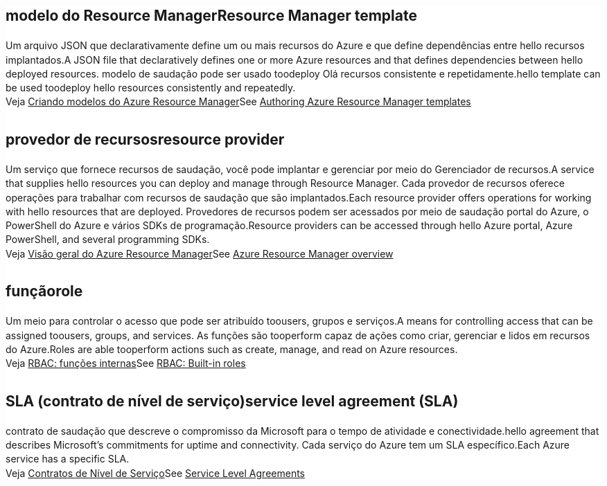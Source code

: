 ## <span data-ttu-id="e1d9d-195"><a name="arm-template"></a>modelo do Resource Manager</span><span class="sxs-lookup"><span data-stu-id="e1d9d-195"><a name="arm-template"></a>Resource Manager template</span></span>
<span data-ttu-id="e1d9d-196">Um arquivo JSON que declarativamente define um ou mais recursos do Azure e que define dependências entre hello recursos implantados.</span><span class="sxs-lookup"><span data-stu-id="e1d9d-196">A JSON file that declaratively defines one or more Azure resources and that defines dependencies between hello deployed resources.</span></span> <span data-ttu-id="e1d9d-197">modelo de saudação pode ser usado toodeploy Olá recursos consistente e repetidamente.</span><span class="sxs-lookup"><span data-stu-id="e1d9d-197">hello template can be used toodeploy hello resources consistently and repeatedly.</span></span>  
<span data-ttu-id="e1d9d-198">Veja [Criando modelos do Azure Resource Manager](resource-group-authoring-templates.md)</span><span class="sxs-lookup"><span data-stu-id="e1d9d-198">See [Authoring Azure Resource Manager templates](resource-group-authoring-templates.md)</span></span>

## <a name="resource-provider"></a><span data-ttu-id="e1d9d-199">provedor de recursos</span><span class="sxs-lookup"><span data-stu-id="e1d9d-199">resource provider</span></span>
<span data-ttu-id="e1d9d-200">Um serviço que fornece recursos de saudação, você pode implantar e gerenciar por meio do Gerenciador de recursos.</span><span class="sxs-lookup"><span data-stu-id="e1d9d-200">A service that supplies hello resources you can deploy and manage through Resource Manager.</span></span> <span data-ttu-id="e1d9d-201">Cada provedor de recursos oferece operações para trabalhar com recursos de saudação que são implantados.</span><span class="sxs-lookup"><span data-stu-id="e1d9d-201">Each resource provider offers operations for working with hello resources that are deployed.</span></span> <span data-ttu-id="e1d9d-202">Provedores de recursos podem ser acessados por meio de saudação portal do Azure, o PowerShell do Azure e vários SDKs de programação.</span><span class="sxs-lookup"><span data-stu-id="e1d9d-202">Resource providers can be accessed through hello Azure portal, Azure PowerShell, and several programming SDKs.</span></span>  
<span data-ttu-id="e1d9d-203">Veja [Visão geral do Azure Resource Manager](azure-resource-manager/resource-group-overview.md)</span><span class="sxs-lookup"><span data-stu-id="e1d9d-203">See [Azure Resource Manager overview](azure-resource-manager/resource-group-overview.md)</span></span>

## <a name="role"></a><span data-ttu-id="e1d9d-204">função</span><span class="sxs-lookup"><span data-stu-id="e1d9d-204">role</span></span>
<span data-ttu-id="e1d9d-205">Um meio para controlar o acesso que pode ser atribuído toousers, grupos e serviços.</span><span class="sxs-lookup"><span data-stu-id="e1d9d-205">A means for controlling access that can be assigned toousers, groups, and services.</span></span> <span data-ttu-id="e1d9d-206">As funções são tooperform capaz de ações como criar, gerenciar e lidos em recursos do Azure.</span><span class="sxs-lookup"><span data-stu-id="e1d9d-206">Roles are able tooperform actions such as create, manage, and read on Azure resources.</span></span>  
<span data-ttu-id="e1d9d-207">Veja [RBAC: funções internas](active-directory/role-based-access-built-in-roles.md)</span><span class="sxs-lookup"><span data-stu-id="e1d9d-207">See [RBAC: Built-in roles](active-directory/role-based-access-built-in-roles.md)</span></span>

## <span data-ttu-id="e1d9d-208"><a name="sla"></a>SLA (contrato de nível de serviço)</span><span class="sxs-lookup"><span data-stu-id="e1d9d-208"><a name="sla"></a>service level agreement (SLA)</span></span>
<span data-ttu-id="e1d9d-209">contrato de saudação que descreve o compromisso da Microsoft para o tempo de atividade e conectividade.</span><span class="sxs-lookup"><span data-stu-id="e1d9d-209">hello agreement that describes Microsoft’s commitments for uptime and connectivity.</span></span> <span data-ttu-id="e1d9d-210">Cada serviço do Azure tem um SLA específico.</span><span class="sxs-lookup"><span data-stu-id="e1d9d-210">Each Azure service has a specific SLA.</span></span>  
<span data-ttu-id="e1d9d-211">Veja [Contratos de Nível de Serviço](https://azure.microsoft.com/support/legal/sla/)</span><span class="sxs-lookup"><span data-stu-id="e1d9d-211">See [Service Level Agreements](https://azure.microsoft.com/support/legal/sla/)</span></span>
